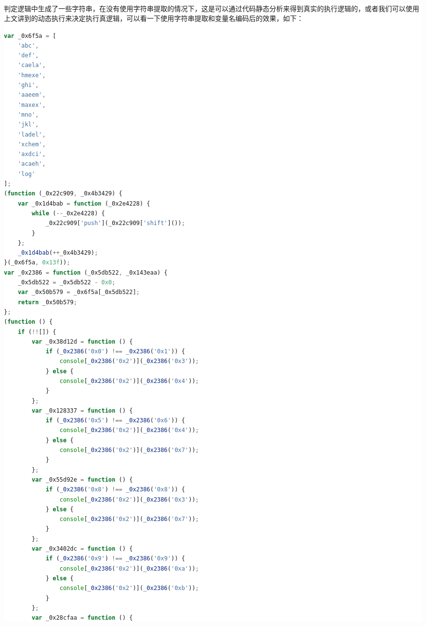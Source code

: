 判定逻辑中生成了一些字符串，在没有使用字符串提取的情况下，这是可以通过代码静态分析来得到真实的执行逻辑的，或者我们可以使用上文讲到的动态执行来决定执行真逻辑，可以看一下使用字符串提取和变量名编码后的效果，如下：

```js
var _0x6f5a = [
    'abc',
    'def',
    'caela',
    'hmexe',
    'ghi',
    'aaeem',
    'maxex',
    'mno',
    'jkl',
    'ladel',
    'xchem',
    'axdci',
    'acaeh',
    'log'
];
(function (_0x22c909, _0x4b3429) {
    var _0x1d4bab = function (_0x2e4228) {
        while (--_0x2e4228) {
            _0x22c909['push'](_0x22c909['shift']());
        }
    };
    _0x1d4bab(++_0x4b3429);
}(_0x6f5a, 0x13f));
var _0x2386 = function (_0x5db522, _0x143eaa) {
    _0x5db522 = _0x5db522 - 0x0;
    var _0x50b579 = _0x6f5a[_0x5db522];
    return _0x50b579;
};
(function () {
    if (!![]) {
        var _0x38d12d = function () {
            if (_0x2386('0x0') !== _0x2386('0x1')) {
                console[_0x2386('0x2')](_0x2386('0x3'));
            } else {
                console[_0x2386('0x2')](_0x2386('0x4'));
            }
        };
        var _0x128337 = function () {
            if (_0x2386('0x5') !== _0x2386('0x6')) {
                console[_0x2386('0x2')](_0x2386('0x4'));
            } else {
                console[_0x2386('0x2')](_0x2386('0x7'));
            }
        };
        var _0x55d92e = function () {
            if (_0x2386('0x8') !== _0x2386('0x8')) {
                console[_0x2386('0x2')](_0x2386('0x3'));
            } else {
                console[_0x2386('0x2')](_0x2386('0x7'));
            }
        };
        var _0x3402dc = function () {
            if (_0x2386('0x9') !== _0x2386('0x9')) {
                console[_0x2386('0x2')](_0x2386('0xa'));
            } else {
                console[_0x2386('0x2')](_0x2386('0xb'));
            }
        };
        var _0x28cfaa = function () {
```